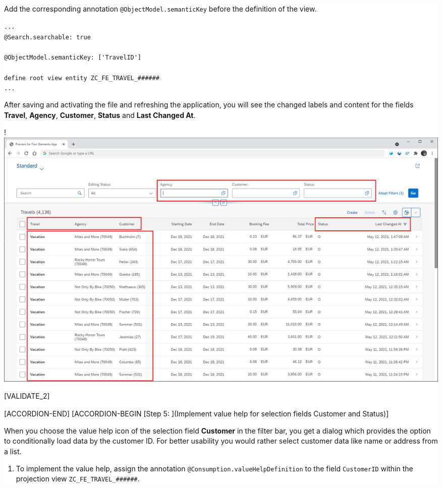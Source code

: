 Add the corresponding annotation `@ObjectModel.semanticKey` before the definition of the view.

```CDS
...
@Search.searchable: true

@ObjectModel.semanticKey: ['TravelID']

define root view entity ZC_FE_TRAVEL_######
...
```

After saving and activating the file and refreshing the application, you will see the changed labels and content for the fields **Travel**, **Agency**, **Customer**, **Status** and **Last Changed At**.

!![refine ids](IDsLabels_2.png)


[VALIDATE_2]

[ACCORDION-END]
[ACCORDION-BEGIN [Step 5: ](Implement value help for selection fields Customer and Status)]

When you choose the value help icon of the selection field **Customer** in the filter bar, you get a dialog which provides the option to conditionally load data by the customer ID. For better usability you would rather select customer data like name or address from a list.

1. To implement the value help, assign the annotation `@Consumption.valueHelpDefinition` to the field `CustomerID` within the projection view `ZC_FE_TRAVEL_######`.

